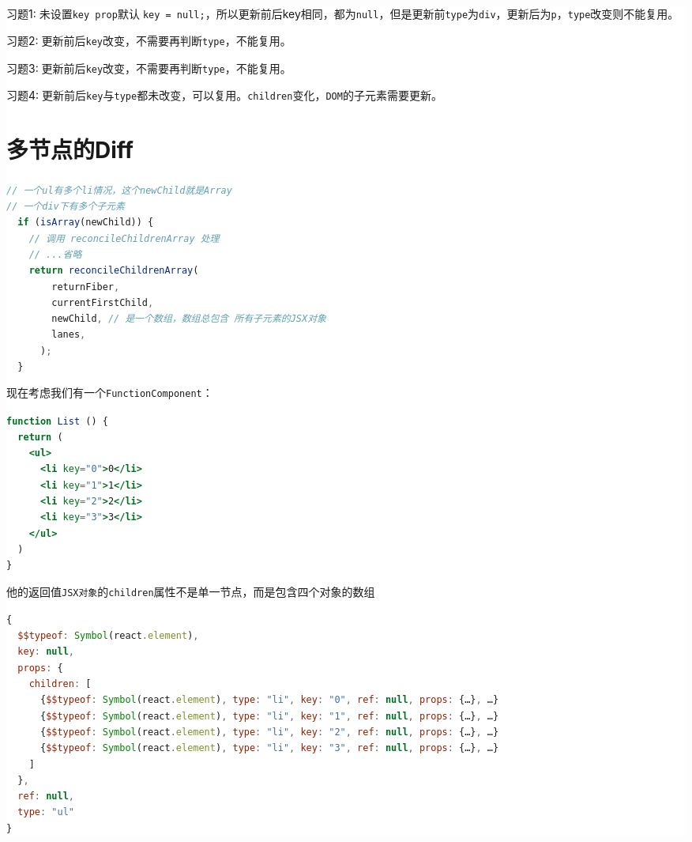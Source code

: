 习题1: 未设置`key prop`默认 `key = null;`，所以更新前后key相同，都为`null`，但是更新前`type`为`div`，更新后为`p`，`type`改变则不能复用。

习题2: 更新前后`key`改变，不需要再判断`type`，不能复用。

习题3: 更新前后`key`改变，不需要再判断`type`，不能复用。

习题4: 更新前后`key`与`type`都未改变，可以复用。`children`变化，`DOM`的子元素需要更新。

# 多节点的Diff

```js
// 一个ul有多个li情况，这个newChild就是Array
// 一个div下有多个子元素
  if (isArray(newChild)) {
    // 调用 reconcileChildrenArray 处理
    // ...省略
    return reconcileChildrenArray(
        returnFiber,
        currentFirstChild,
        newChild, // 是一个数组，数组总包含 所有子元素的JSX对象 
        lanes,
      );
  }
```

现在考虑我们有一个`FunctionComponent`：

```jsx
function List () {
  return (
    <ul>
      <li key="0">0</li>
      <li key="1">1</li>
      <li key="2">2</li>
      <li key="3">3</li>
    </ul>
  )
}
```
他的返回值`JSX对象`的`children`属性不是单一节点，而是包含四个对象的数组

```js
{
  $$typeof: Symbol(react.element),
  key: null,
  props: {
    children: [
      {$$typeof: Symbol(react.element), type: "li", key: "0", ref: null, props: {…}, …}
      {$$typeof: Symbol(react.element), type: "li", key: "1", ref: null, props: {…}, …}
      {$$typeof: Symbol(react.element), type: "li", key: "2", ref: null, props: {…}, …}
      {$$typeof: Symbol(react.element), type: "li", key: "3", ref: null, props: {…}, …}
    ]
  },
  ref: null,
  type: "ul"
}
```
